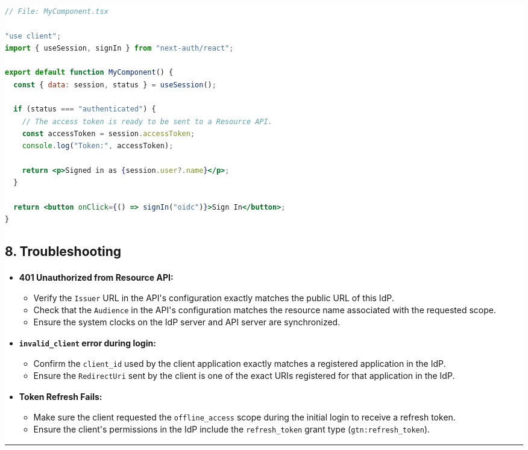 ```jsx
// File: MyComponent.tsx

"use client";
import { useSession, signIn } from "next-auth/react";

export default function MyComponent() {
  const { data: session, status } = useSession();

  if (status === "authenticated") {
    // The access token is ready to be sent to a Resource API.
    const accessToken = session.accessToken; 
    console.log("Token:", accessToken);

    return <p>Signed in as {session.user?.name}</p>;
  }

  return <button onClick={() => signIn("oidc")}>Sign In</button>;
}
```

## 8. Troubleshooting


-   **401 Unauthorized from Resource API:**
    -   Verify the `Issuer` URL in the API's configuration exactly matches the public URL of this IdP.
    -   Check that the `Audience` in the API's configuration matches the resource name associated with the requested scope.
    -   Ensure the system clocks on the IdP server and API server are synchronized.

-   **`invalid_client` error during login:**
    -   Confirm the `client_id` used by the client application exactly matches a registered application in the IdP.
    -   Ensure the `RedirectUri` sent by the client is one of the exact URIs registered for that application in the IdP.

-   **Token Refresh Fails:**
    -   Make sure the client requested the `offline_access` scope during the initial login to receive a refresh token.
    -   Ensure the client's permissions in the IdP include the `refresh_token` grant type (`gtn:refresh_token`).


---